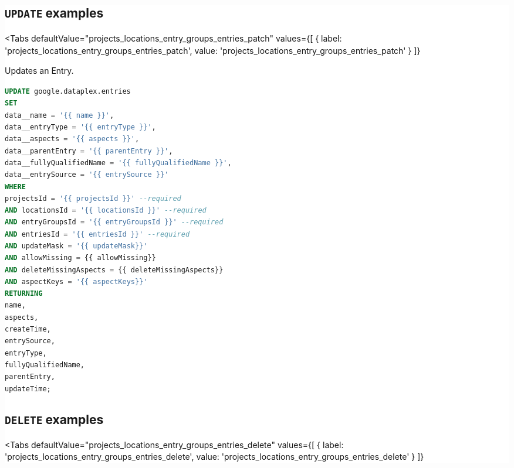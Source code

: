 
## `UPDATE` examples

<Tabs
    defaultValue="projects_locations_entry_groups_entries_patch"
    values={[
        { label: 'projects_locations_entry_groups_entries_patch', value: 'projects_locations_entry_groups_entries_patch' }
    ]}
>
<TabItem value="projects_locations_entry_groups_entries_patch">

Updates an Entry.

```sql
UPDATE google.dataplex.entries
SET 
data__name = '{{ name }}',
data__entryType = '{{ entryType }}',
data__aspects = '{{ aspects }}',
data__parentEntry = '{{ parentEntry }}',
data__fullyQualifiedName = '{{ fullyQualifiedName }}',
data__entrySource = '{{ entrySource }}'
WHERE 
projectsId = '{{ projectsId }}' --required
AND locationsId = '{{ locationsId }}' --required
AND entryGroupsId = '{{ entryGroupsId }}' --required
AND entriesId = '{{ entriesId }}' --required
AND updateMask = '{{ updateMask}}'
AND allowMissing = {{ allowMissing}}
AND deleteMissingAspects = {{ deleteMissingAspects}}
AND aspectKeys = '{{ aspectKeys}}'
RETURNING
name,
aspects,
createTime,
entrySource,
entryType,
fullyQualifiedName,
parentEntry,
updateTime;
```
</TabItem>
</Tabs>


## `DELETE` examples

<Tabs
    defaultValue="projects_locations_entry_groups_entries_delete"
    values={[
        { label: 'projects_locations_entry_groups_entries_delete', value: 'projects_locations_entry_groups_entries_delete' }
    ]}
>
<TabItem value="projects_locations_entry_groups_entries_delete">
